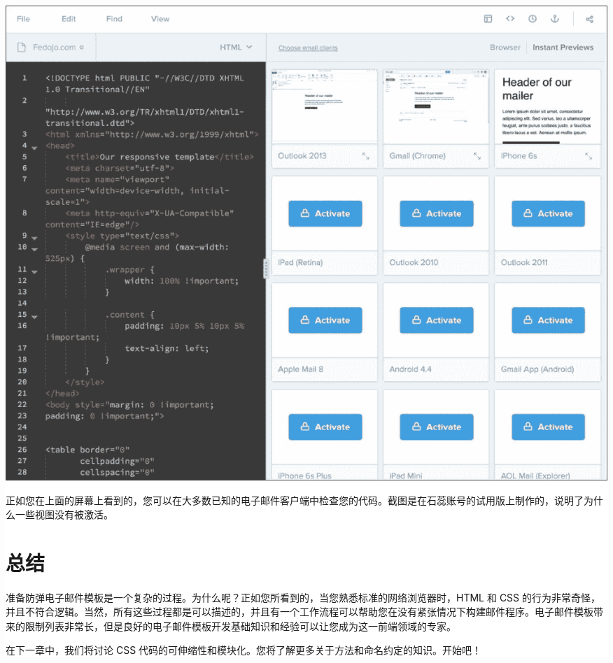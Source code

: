 ![Testing with Litmus](img/00152.jpeg)

正如您在上面的屏幕上看到的，您可以在大多数已知的电子邮件客户端中检查您的代码。截图是在石蕊账号的试用版上制作的，说明了为什么一些视图没有被激活。

# 总结

准备防弹电子邮件模板是一个复杂的过程。为什么呢？正如您所看到的，当您熟悉标准的网络浏览器时，HTML 和 CSS 的行为非常奇怪，并且不符合逻辑。当然，所有这些过程都是可以描述的，并且有一个工作流程可以帮助您在没有紧张情况下构建邮件程序。电子邮件模板带来的限制列表非常长，但是良好的电子邮件模板开发基础知识和经验可以让您成为这一前端领域的专家。

在下一章中，我们将讨论 CSS 代码的可伸缩性和模块化。您将了解更多关于方法和命名约定的知识。开始吧！